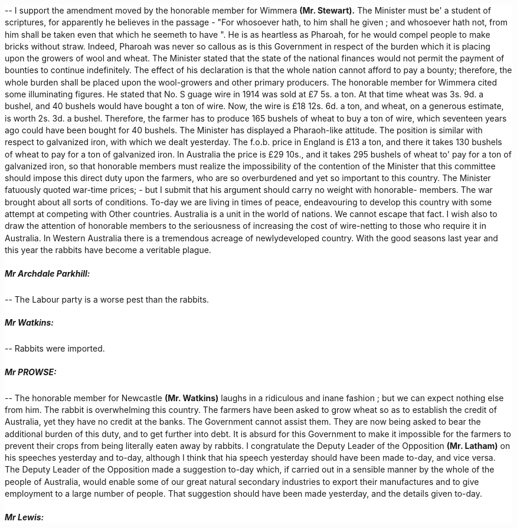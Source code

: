 -- I support the amendment moved by the honorable member for Wimmera  **(Mr. Stewart).**  The Minister must be' a student of scriptures, for apparently he believes in the passage - "For whosoever hath, to him shall he given ; and whosoever hath not, from him shall be taken even that which he seemeth to have ". He is as heartless as Pharoah, for he would compel people to make bricks without straw. Indeed, Pharoah was never so callous as is this Government in respect of the burden which it is placing upon the growers of wool and wheat. The Minister stated that the state of the national finances would not permit the payment of bounties to continue indefinitely. The effect of his declaration is that the whole nation cannot afford to pay a bounty; therefore, the whole burden shall be placed upon the wool-growers and other primary producers. The honorable member for Wimmera cited some illuminating figures. He stated that No. S guage wire in 1914 was sold at £7 5s. a ton. At that time wheat was 3s. 9d. a bushel, and 40 bushels would have bought a ton of wire. Now, the wire is £18 12s. 6d. a ton, and wheat, on a generous estimate, is worth 2s. 3d. a bushel. Therefore, the farmer has to produce 165 bushels of wheat to buy a ton of wire, which seventeen years ago could have been bought for 40 bushels. The Minister has displayed a Pharaoh-like attitude. The position is similar with respect to galvanized iron, with which we dealt yesterday. The f.o.b. price in England is £13 a ton, and there it takes 130 bushels of wheat to pay for a ton of galvanized iron. In Australia the price is £29 10s., and it takes 295 bushels of wheat to' pay for a ton of galvanized iron, so that honorable members must realize the impossibility of the contention of the Minister that this committee should impose this direct duty upon the farmers, who are so overburdened and yet  so  important to this country. The Minister fatuously quoted war-time prices; - but I submit that his argument should carry no weight with honorable- members. The war brought about all sorts of conditions. To-day we are living in times of peace, endeavouring to develop this country with some attempt at competing with  Other  countries. Australia is a unit in the world of nations. We cannot escape that fact. I wish also to draw the attention of honorable members to the seriousness of increasing the cost of wire-netting to those who require it in Australia. In Western Australia there is a tremendous acreage of newlydeveloped country. With  the good  seasons last year and this year  the  rabbits have become a veritable plague. 

##### Mr Archdale Parkhill:

--  The Labour party is a worse pest than the rabbits. 

##### Mr Watkins:

--  Rabbits  were  imported. 

##### Mr PROWSE:

-- The honorable member  for  Newcastle  **(Mr. Watkins)**  laughs in a ridiculous and inane fashion ; but we can expect nothing else from him. The rabbit is overwhelming this country.  The farmers have been asked to grow wheat so as to establish the credit of Australia, yet they have no credit at the banks. The Government cannot assist them. They are now being asked to bear the additional burden of this duty, and to get further into debt. It is absurd for this Government to make it impossible for the farmers to prevent their crops from being literally eaten away by rabbits. I congratulate the  Deputy  Leader of the Opposition  **(Mr. Latham)**  on his speeches yesterday and to-day, although I think that hia speech yesterday should have been made to-day, and vice versa. The  Deputy  Leader of the Opposition made a suggestion to-day which, if carried out in a sensible manner by the whole of the people of Australia, would enable some of our great natural secondary industries to export their manufactures and to give employment to a large number of people. That suggestion should have been made yesterday, and the details given to-day. 

##### Mr Lewis:
